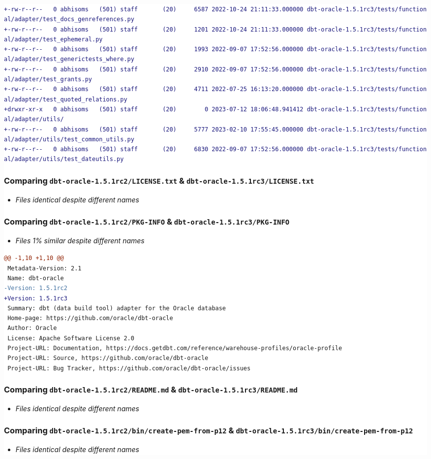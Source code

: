 ```diff
+-rw-r--r--   0 abhisoms   (501) staff       (20)     6587 2022-10-24 21:11:33.000000 dbt-oracle-1.5.1rc3/tests/functional/adapter/test_docs_genreferences.py
+-rw-r--r--   0 abhisoms   (501) staff       (20)     1201 2022-10-24 21:11:33.000000 dbt-oracle-1.5.1rc3/tests/functional/adapter/test_ephemeral.py
+-rw-r--r--   0 abhisoms   (501) staff       (20)     1993 2022-09-07 17:52:56.000000 dbt-oracle-1.5.1rc3/tests/functional/adapter/test_generictests_where.py
+-rw-r--r--   0 abhisoms   (501) staff       (20)     2910 2022-09-07 17:52:56.000000 dbt-oracle-1.5.1rc3/tests/functional/adapter/test_grants.py
+-rw-r--r--   0 abhisoms   (501) staff       (20)     4711 2022-07-25 16:13:20.000000 dbt-oracle-1.5.1rc3/tests/functional/adapter/test_quoted_relations.py
+drwxr-xr-x   0 abhisoms   (501) staff       (20)        0 2023-07-12 18:06:48.941412 dbt-oracle-1.5.1rc3/tests/functional/adapter/utils/
+-rw-r--r--   0 abhisoms   (501) staff       (20)     5777 2023-02-10 17:55:45.000000 dbt-oracle-1.5.1rc3/tests/functional/adapter/utils/test_common_utils.py
+-rw-r--r--   0 abhisoms   (501) staff       (20)     6830 2022-09-07 17:52:56.000000 dbt-oracle-1.5.1rc3/tests/functional/adapter/utils/test_dateutils.py
```

### Comparing `dbt-oracle-1.5.1rc2/LICENSE.txt` & `dbt-oracle-1.5.1rc3/LICENSE.txt`

 * *Files identical despite different names*

### Comparing `dbt-oracle-1.5.1rc2/PKG-INFO` & `dbt-oracle-1.5.1rc3/PKG-INFO`

 * *Files 1% similar despite different names*

```diff
@@ -1,10 +1,10 @@
 Metadata-Version: 2.1
 Name: dbt-oracle
-Version: 1.5.1rc2
+Version: 1.5.1rc3
 Summary: dbt (data build tool) adapter for the Oracle database
 Home-page: https://github.com/oracle/dbt-oracle
 Author: Oracle
 License: Apache Software License 2.0
 Project-URL: Documentation, https://docs.getdbt.com/reference/warehouse-profiles/oracle-profile
 Project-URL: Source, https://github.com/oracle/dbt-oracle
 Project-URL: Bug Tracker, https://github.com/oracle/dbt-oracle/issues
```

### Comparing `dbt-oracle-1.5.1rc2/README.md` & `dbt-oracle-1.5.1rc3/README.md`

 * *Files identical despite different names*

### Comparing `dbt-oracle-1.5.1rc2/bin/create-pem-from-p12` & `dbt-oracle-1.5.1rc3/bin/create-pem-from-p12`

 * *Files identical despite different names*
